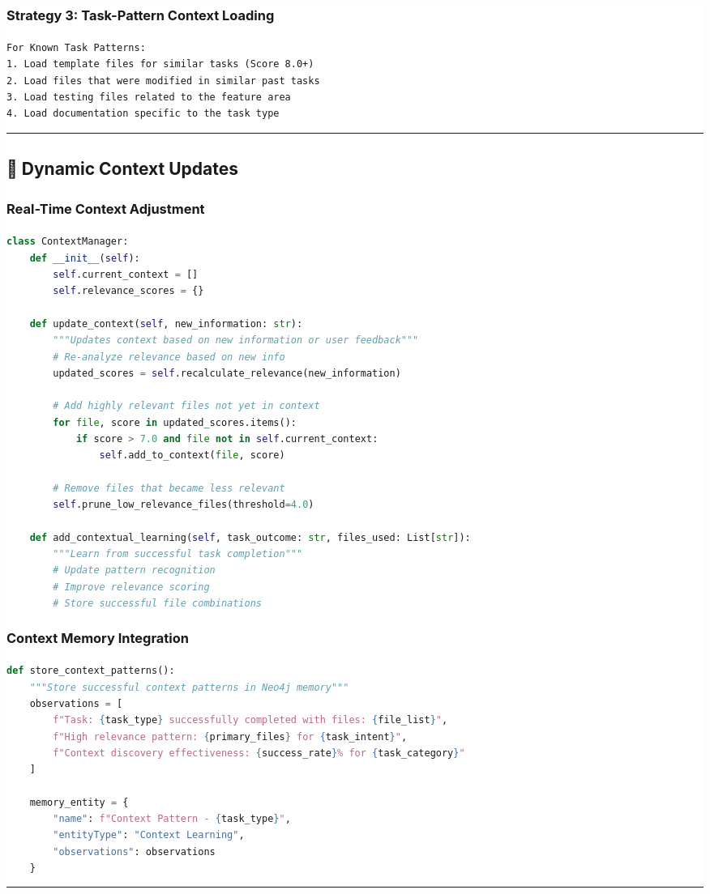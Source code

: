 ### Strategy 3: Task-Pattern Context Loading
```
For Known Task Patterns:
1. Load template files for similar tasks (Score 8.0+)
2. Load files that were modified in similar past tasks
3. Load testing files related to the feature area
4. Load documentation specific to the task type
```

---

## 🔄 Dynamic Context Updates

### Real-Time Context Adjustment
```python
class ContextManager:
    def __init__(self):
        self.current_context = []
        self.relevance_scores = {}
        
    def update_context(self, new_information: str):
        """Updates context based on new information or user feedback"""
        # Re-analyze relevance based on new info
        updated_scores = self.recalculate_relevance(new_information)
        
        # Add highly relevant files not yet in context
        for file, score in updated_scores.items():
            if score > 7.0 and file not in self.current_context:
                self.add_to_context(file, score)
        
        # Remove files that became less relevant
        self.prune_low_relevance_files(threshold=4.0)
        
    def add_contextual_learning(self, task_outcome: str, files_used: List[str]):
        """Learn from successful task completion"""
        # Update pattern recognition
        # Improve relevance scoring
        # Store successful file combinations
```

### Context Memory Integration
```python
def store_context_patterns():
    """Store successful context patterns in Neo4j memory"""
    observations = [
        f"Task: {task_type} successfully completed with files: {file_list}",
        f"High relevance pattern: {primary_files} for {task_intent}",
        f"Context discovery effectiveness: {success_rate}% for {task_category}"
    ]
    
    memory_entity = {
        "name": f"Context Pattern - {task_type}",
        "entityType": "Context Learning",
        "observations": observations
    }
```

---